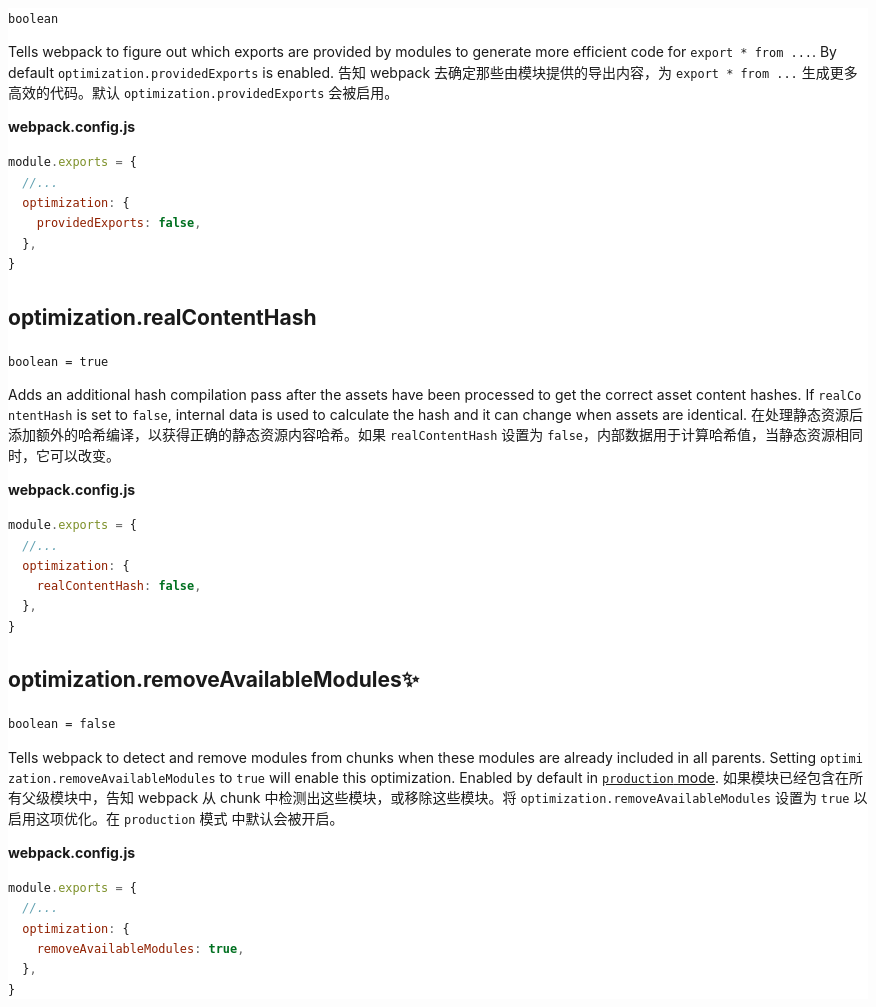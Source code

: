 `boolean`

Tells webpack to figure out which exports are provided by modules to generate more efficient code for `export * from ...`. By default `optimization.providedExports` is enabled.
告知 webpack 去确定那些由模块提供的导出内容，为 `export * from ...` 生成更多高效的代码。默认 `optimization.providedExports` 会被启用。

**webpack.config.js**

```js
module.exports = {
  //...
  optimization: {
    providedExports: false,
  },
}
```

## optimization.realContentHash

`boolean = true`

Adds an additional hash compilation pass after the assets have been processed to get the correct asset content hashes. If `realContentHash` is set to `false`, internal data is used to calculate the hash and it can change when assets are identical.
在处理静态资源后添加额外的哈希编译，以获得正确的静态资源内容哈希。如果 `realContentHash` 设置为 `false`，内部数据用于计算哈希值，当静态资源相同时，它可以改变。

**webpack.config.js**

```js
module.exports = {
  //...
  optimization: {
    realContentHash: false,
  },
}
```

## optimization.removeAvailableModules✨

`boolean = false`

Tells webpack to detect and remove modules from chunks when these modules are already included in all parents. Setting `optimization.removeAvailableModules` to `true` will enable this optimization. Enabled by default in [`production` mode](/configuration/mode/).
如果模块已经包含在所有父级模块中，告知 webpack 从 chunk 中检测出这些模块，或移除这些模块。将 `optimization.removeAvailableModules` 设置为 `true` 以启用这项优化。在 `production` 模式 中默认会被开启。

**webpack.config.js**

```js
module.exports = {
  //...
  optimization: {
    removeAvailableModules: true,
  },
}
```
